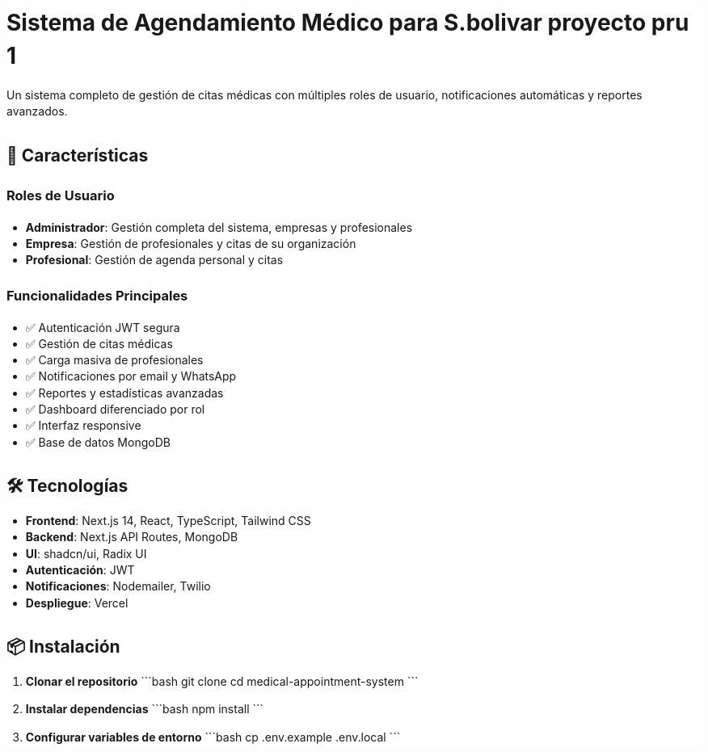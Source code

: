 # Sistema de Agendamiento Médico para S.bolivar proyecto pru 1

Un sistema completo de gestión de citas médicas con múltiples roles de usuario, notificaciones automáticas y reportes avanzados.

## 🚀 Características

### Roles de Usuario
- **Administrador**: Gestión completa del sistema, empresas y profesionales
- **Empresa**: Gestión de profesionales y citas de su organización
- **Profesional**: Gestión de agenda personal y citas

### Funcionalidades Principales
- ✅ Autenticación JWT segura
- ✅ Gestión de citas médicas
- ✅ Carga masiva de profesionales
- ✅ Notificaciones por email y WhatsApp
- ✅ Reportes y estadísticas avanzadas
- ✅ Dashboard diferenciado por rol
- ✅ Interfaz responsive
- ✅ Base de datos MongoDB

## 🛠️ Tecnologías

- **Frontend**: Next.js 14, React, TypeScript, Tailwind CSS
- **Backend**: Next.js API Routes, MongoDB
- **UI**: shadcn/ui, Radix UI
- **Autenticación**: JWT
- **Notificaciones**: Nodemailer, Twilio
- **Despliegue**: Vercel

## 📦 Instalación

1. **Clonar el repositorio**
\`\`\`bash
git clone <repository-url>
cd medical-appointment-system
\`\`\`

2. **Instalar dependencias**
\`\`\`bash
npm install
\`\`\`

3. **Configurar variables de entorno**
\`\`\`bash
cp .env.example .env.local
\`\`\`
